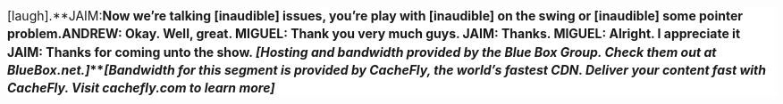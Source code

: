 [laugh].**JAIM:**Now we’re talking [inaudible] issues, you’re play with [inaudible] on the swing or [inaudible] some pointer problem.**ANDREW: **Okay. Well, great.** MIGUEL: **Thank you very much guys.** JAIM: **Thanks.** MIGUEL: **Alright. I appreciate it** JAIM: **Thanks for coming unto the show.** _[Hosting and bandwidth provided by the Blue Box Group. Check them out at BlueBox.net.]_\***\*_[Bandwidth for this segment is provided by CacheFly, the world’s fastest CDN. Deliver your content fast with CacheFly. Visit cachefly.com to learn more]_**
